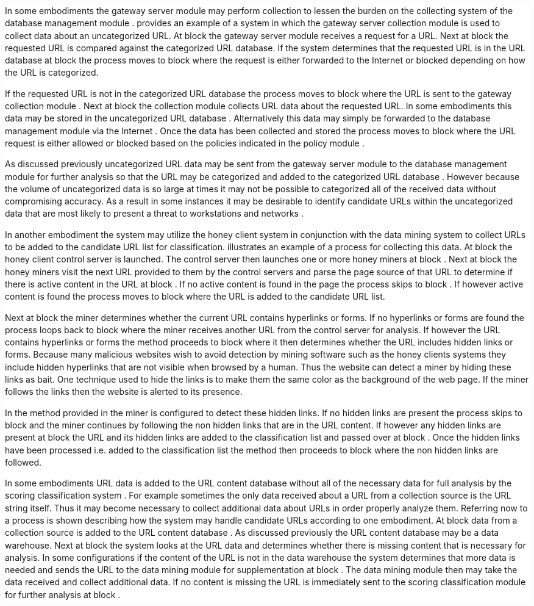 In some embodiments the gateway server module may perform collection to lessen the burden on the collecting system of the database management module . provides an example of a system in which the gateway server collection module is used to collect data about an uncategorized URL. At block the gateway server module receives a request for a URL. Next at block the requested URL is compared against the categorized URL database. If the system determines that the requested URL is in the URL database at block the process moves to block where the request is either forwarded to the Internet or blocked depending on how the URL is categorized.

If the requested URL is not in the categorized URL database the process moves to block where the URL is sent to the gateway collection module . Next at block the collection module collects URL data about the requested URL. In some embodiments this data may be stored in the uncategorized URL database . Alternatively this data may simply be forwarded to the database management module via the Internet . Once the data has been collected and stored the process moves to block where the URL request is either allowed or blocked based on the policies indicated in the policy module .

As discussed previously uncategorized URL data may be sent from the gateway server module to the database management module for further analysis so that the URL may be categorized and added to the categorized URL database . However because the volume of uncategorized data is so large at times it may not be possible to categorized all of the received data without compromising accuracy. As a result in some instances it may be desirable to identify candidate URLs within the uncategorized data that are most likely to present a threat to workstations and networks .

In another embodiment the system may utilize the honey client system in conjunction with the data mining system to collect URLs to be added to the candidate URL list for classification. illustrates an example of a process for collecting this data. At block the honey client control server is launched. The control server then launches one or more honey miners at block . Next at block the honey miners visit the next URL provided to them by the control servers and parse the page source of that URL to determine if there is active content in the URL at block . If no active content is found in the page the process skips to block . If however active content is found the process moves to block where the URL is added to the candidate URL list.

Next at block the miner determines whether the current URL contains hyperlinks or forms. If no hyperlinks or forms are found the process loops back to block where the miner receives another URL from the control server for analysis. If however the URL contains hyperlinks or forms the method proceeds to block where it then determines whether the URL includes hidden links or forms. Because many malicious websites wish to avoid detection by mining software such as the honey clients systems they include hidden hyperlinks that are not visible when browsed by a human. Thus the website can detect a miner by hiding these links as bait. One technique used to hide the links is to make them the same color as the background of the web page. If the miner follows the links then the website is alerted to its presence.

In the method provided in the miner is configured to detect these hidden links. If no hidden links are present the process skips to block and the miner continues by following the non hidden links that are in the URL content. If however any hidden links are present at block the URL and its hidden links are added to the classification list and passed over at block . Once the hidden links have been processed i.e. added to the classification list the method then proceeds to block where the non hidden links are followed.

In some embodiments URL data is added to the URL content database without all of the necessary data for full analysis by the scoring classification system . For example sometimes the only data received about a URL from a collection source is the URL string itself. Thus it may become necessary to collect additional data about URLs in order properly analyze them. Referring now to a process is shown describing how the system may handle candidate URLs according to one embodiment. At block data from a collection source is added to the URL content database . As discussed previously the URL content database may be a data warehouse. Next at block the system looks at the URL data and determines whether there is missing content that is necessary for analysis. In some configurations if the content of the URL is not in the data warehouse the system determines that more data is needed and sends the URL to the data mining module for supplementation at block . The data mining module then may take the data received and collect additional data. If no content is missing the URL is immediately sent to the scoring classification module for further analysis at block .
